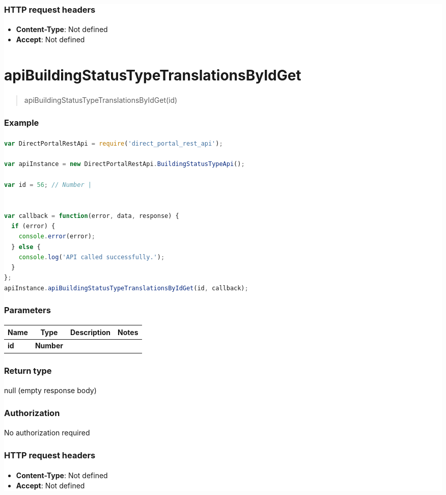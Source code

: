 ### HTTP request headers

 - **Content-Type**: Not defined
 - **Accept**: Not defined

<a name="apiBuildingStatusTypeTranslationsByIdGet"></a>
# **apiBuildingStatusTypeTranslationsByIdGet**
> apiBuildingStatusTypeTranslationsByIdGet(id)



### Example
```javascript
var DirectPortalRestApi = require('direct_portal_rest_api');

var apiInstance = new DirectPortalRestApi.BuildingStatusTypeApi();

var id = 56; // Number | 


var callback = function(error, data, response) {
  if (error) {
    console.error(error);
  } else {
    console.log('API called successfully.');
  }
};
apiInstance.apiBuildingStatusTypeTranslationsByIdGet(id, callback);
```

### Parameters

Name | Type | Description  | Notes
------------- | ------------- | ------------- | -------------
 **id** | **Number**|  | 

### Return type

null (empty response body)

### Authorization

No authorization required

### HTTP request headers

 - **Content-Type**: Not defined
 - **Accept**: Not defined


